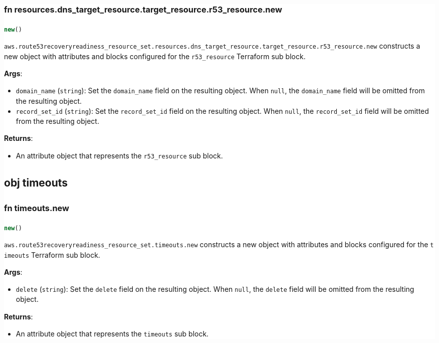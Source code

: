 

### fn resources.dns_target_resource.target_resource.r53_resource.new

```ts
new()
```


`aws.route53recoveryreadiness_resource_set.resources.dns_target_resource.target_resource.r53_resource.new` constructs a new object with attributes and blocks configured for the `r53_resource`
Terraform sub block.



**Args**:
  - `domain_name` (`string`): Set the `domain_name` field on the resulting object. When `null`, the `domain_name` field will be omitted from the resulting object.
  - `record_set_id` (`string`): Set the `record_set_id` field on the resulting object. When `null`, the `record_set_id` field will be omitted from the resulting object.

**Returns**:
  - An attribute object that represents the `r53_resource` sub block.


## obj timeouts



### fn timeouts.new

```ts
new()
```


`aws.route53recoveryreadiness_resource_set.timeouts.new` constructs a new object with attributes and blocks configured for the `timeouts`
Terraform sub block.



**Args**:
  - `delete` (`string`): Set the `delete` field on the resulting object. When `null`, the `delete` field will be omitted from the resulting object.

**Returns**:
  - An attribute object that represents the `timeouts` sub block.
